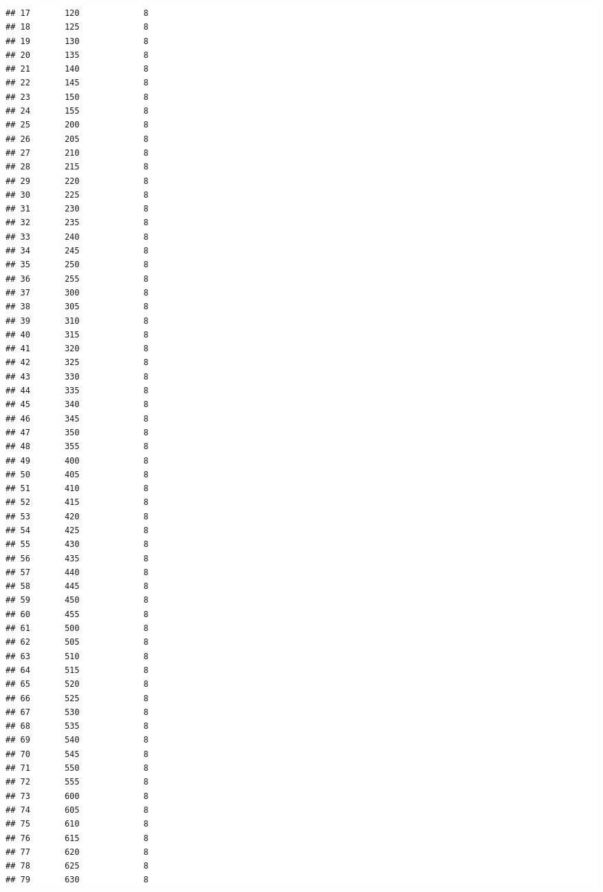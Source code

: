 ```
## 17       120             8
## 18       125             8
## 19       130             8
## 20       135             8
## 21       140             8
## 22       145             8
## 23       150             8
## 24       155             8
## 25       200             8
## 26       205             8
## 27       210             8
## 28       215             8
## 29       220             8
## 30       225             8
## 31       230             8
## 32       235             8
## 33       240             8
## 34       245             8
## 35       250             8
## 36       255             8
## 37       300             8
## 38       305             8
## 39       310             8
## 40       315             8
## 41       320             8
## 42       325             8
## 43       330             8
## 44       335             8
## 45       340             8
## 46       345             8
## 47       350             8
## 48       355             8
## 49       400             8
## 50       405             8
## 51       410             8
## 52       415             8
## 53       420             8
## 54       425             8
## 55       430             8
## 56       435             8
## 57       440             8
## 58       445             8
## 59       450             8
## 60       455             8
## 61       500             8
## 62       505             8
## 63       510             8
## 64       515             8
## 65       520             8
## 66       525             8
## 67       530             8
## 68       535             8
## 69       540             8
## 70       545             8
## 71       550             8
## 72       555             8
## 73       600             8
## 74       605             8
## 75       610             8
## 76       615             8
## 77       620             8
## 78       625             8
## 79       630             8
```